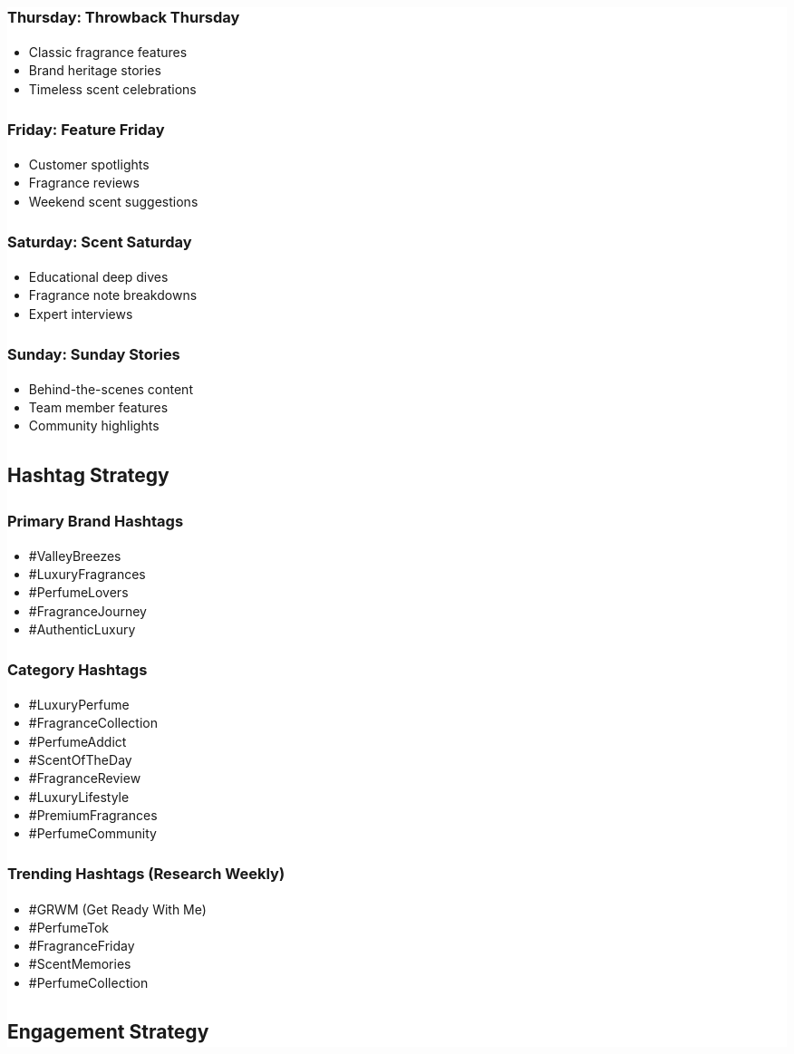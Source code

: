 ### Thursday: Throwback Thursday
- Classic fragrance features
- Brand heritage stories
- Timeless scent celebrations

### Friday: Feature Friday
- Customer spotlights
- Fragrance reviews
- Weekend scent suggestions

### Saturday: Scent Saturday
- Educational deep dives
- Fragrance note breakdowns
- Expert interviews

### Sunday: Sunday Stories
- Behind-the-scenes content
- Team member features
- Community highlights

## Hashtag Strategy

### Primary Brand Hashtags
- #ValleyBreezes
- #LuxuryFragrances
- #PerfumeLovers
- #FragranceJourney
- #AuthenticLuxury

### Category Hashtags
- #LuxuryPerfume
- #FragranceCollection
- #PerfumeAddict
- #ScentOfTheDay
- #FragranceReview
- #LuxuryLifestyle
- #PremiumFragrances
- #PerfumeCommunity

### Trending Hashtags (Research Weekly)
- #GRWM (Get Ready With Me)
- #PerfumeTok
- #FragranceFriday
- #ScentMemories
- #PerfumeCollection

## Engagement Strategy
